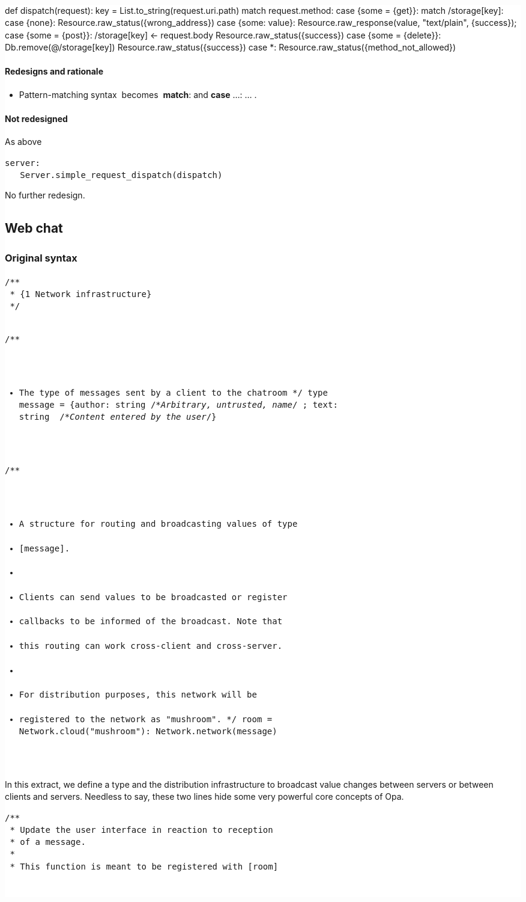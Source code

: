 def dispatch(request):
  key = List.to_string(request.uri.path)
  match request.method:
    case {some = {get}}:
       match /storage[key]:
          case {none}:        Resource.raw_status({wrong_address})
          case {some: value}: Resource.raw_response(value,
                &quot;text/plain&quot;, {success});
    case {some = {post}}:
         /storage[key] &lt;- request.body
         Resource.raw_status({success})
    case {some = {delete}}:
         Db.remove(@/storage[key])
         Resource.raw_status({success})
    case *:
         Resource.raw_status({method_not_allowed})
</pre>
<h4>Redesigns and rationale</h4>
<ul>
<li>Pattern-matching syntax&nbsp; becomes&nbsp; <strong>match</strong>: and <strong>case</strong> &hellip;: &hellip; .</li>
</ul>
<h4>Not redesigned</h4>
<p>As above</p>
<pre class="brush: jscript; title: ; notranslate">
server:
   Server.simple_request_dispatch(dispatch)
</pre>
<p>No further redesign.</p>
<h2>Web chat</h2>
<h3>Original syntax</h3>
<pre class="brush: csharp; title: ; notranslate">
/**
 * {1 Network infrastructure}
 */

/**
 * The type of messages sent by a client to the chatroom
 */
type message = {author: string /**Arbitrary, untrusted, name*/
              ; text: string&nbsp; /**Content entered by the user*/}

/**
 * A structure for routing and broadcasting values of type
 * [message].
 *
 * Clients can send values to be broadcasted or register
 * callbacks to be informed of the broadcast. Note that
 * this routing can work cross-client and cross-server.
 *
 * For distribution purposes, this network will be
 * registered to the network as &quot;mushroom&quot;.
 */
room = Network.cloud(&quot;mushroom&quot;): Network.network(message)
</pre>
<p>In this extract, we define a type and the distribution infrastructure to broadcast value changes between servers or between clients and servers. Needless to say, these two lines hide some very powerful core concepts of Opa.</p>
<pre class="brush: csharp; title: ; notranslate">
/**
 * Update the user interface in reaction to reception
 * of a message.
 *
 * This function is meant to be registered with [room]